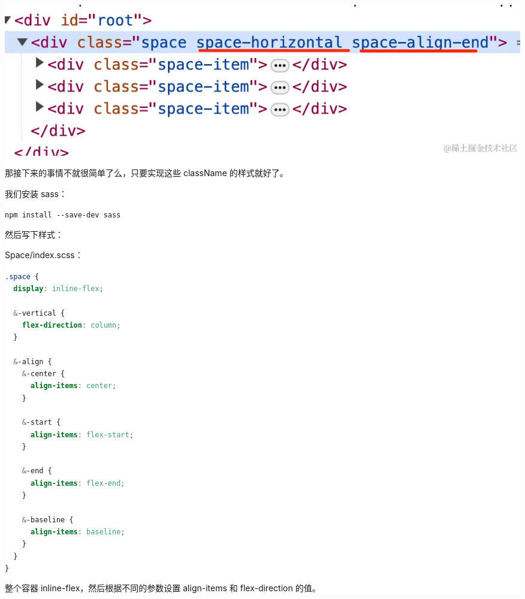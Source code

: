 ![](./images/d7e357ae3d220a5db9a3cb3014b56800.webp )

那接下来的事情不就很简单了么，只要实现这些 className 的样式就好了。

我们安装 sass：

```
npm install --save-dev sass
```
然后写下样式：

Space/index.scss：

```scss
.space {
  display: inline-flex;

  &-vertical {
    flex-direction: column;
  }

  &-align {
    &-center {
      align-items: center;
    }

    &-start {
      align-items: flex-start;
    }

    &-end {
      align-items: flex-end;
    }

    &-baseline {
      align-items: baseline;
    }
  }
}
```
整个容器 inline-flex，然后根据不同的参数设置 align-items 和 flex-direction 的值。
